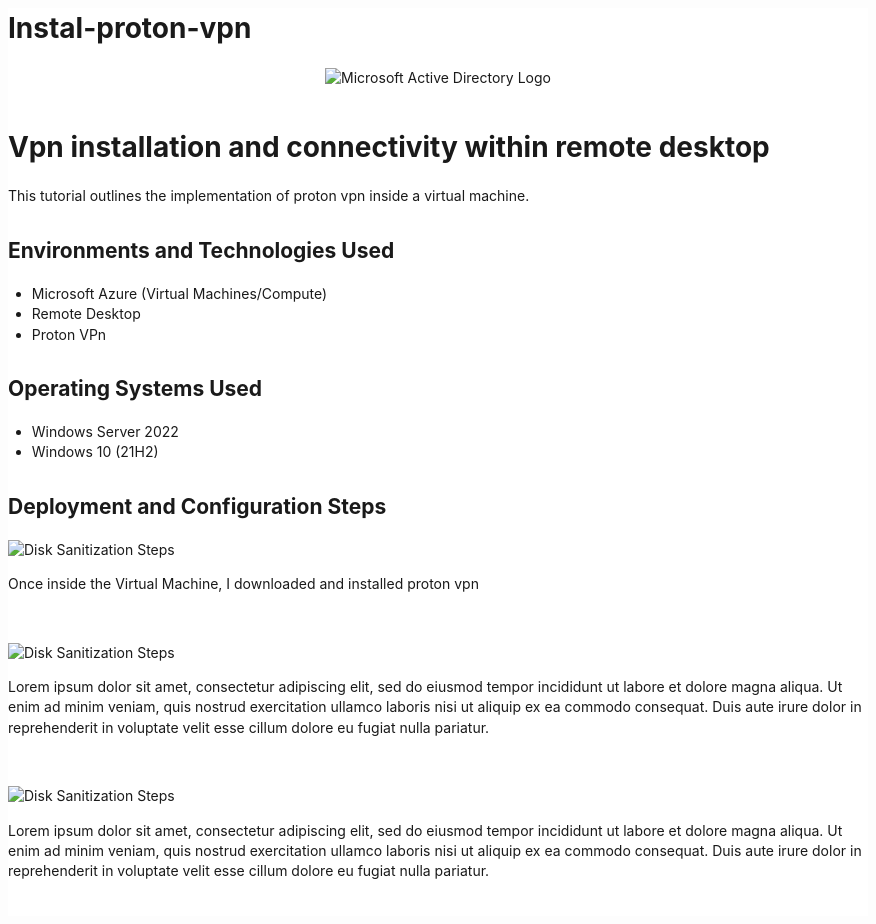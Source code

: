 # Instal-proton-vpn 
<p align="center">
<img src="https://i.imgur.com/HVVikhs.jpg" alt="Microsoft Active Directory Logo"/>
</p>

<h1> Vpn installation and connectivity within remote desktop</h1>
This tutorial outlines the implementation of proton vpn inside a virtual machine.<br />


<h2>Environments and Technologies Used</h2>

- Microsoft Azure (Virtual Machines/Compute)
- Remote Desktop
- Proton VPn

<h2>Operating Systems Used </h2>

- Windows Server 2022
- Windows 10 (21H2)


<h2>Deployment and Configuration Steps</h2>

<p>
<img src="https://i.imgur.com/KZla6es.jpg" height="80%" width="80%" alt="Disk Sanitization Steps"/>
</p>
<p>
  Once inside the Virtual Machine, I downloaded and installed proton vpn
</p>
<br />

<p>
<img src="https://i.imgur.com/DJmEXEB.png" height="80%" width="80%" alt="Disk Sanitization Steps"/>
</p>
<p>
Lorem ipsum dolor sit amet, consectetur adipiscing elit, sed do eiusmod tempor incididunt ut labore et dolore magna aliqua. Ut enim ad minim veniam, quis nostrud exercitation ullamco laboris nisi ut aliquip ex ea commodo consequat. Duis aute irure dolor in reprehenderit in voluptate velit esse cillum dolore eu fugiat nulla pariatur.
</p>
<br />

<p>
<img src="https://i.imgur.com/DJmEXEB.png" height="80%" width="80%" alt="Disk Sanitization Steps"/>
</p>
<p>
Lorem ipsum dolor sit amet, consectetur adipiscing elit, sed do eiusmod tempor incididunt ut labore et dolore magna aliqua. Ut enim ad minim veniam, quis nostrud exercitation ullamco laboris nisi ut aliquip ex ea commodo consequat. Duis aute irure dolor in reprehenderit in voluptate velit esse cillum dolore eu fugiat nulla pariatur.
</p>
<br />
